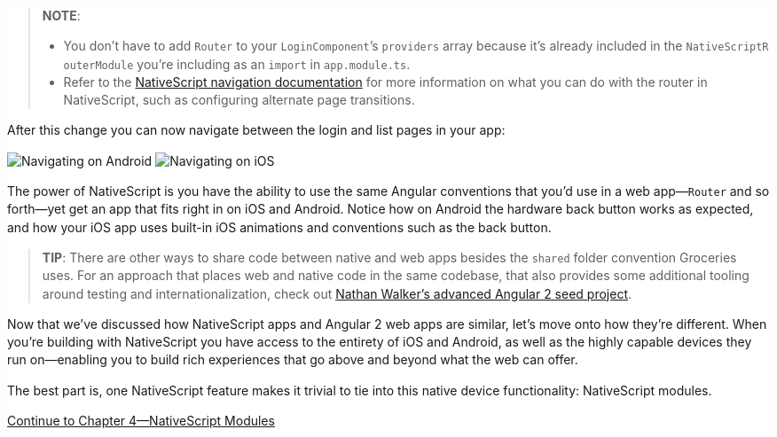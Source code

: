 > **NOTE**:
> * You don’t have to add `Router` to your `LoginComponent`’s `providers` array because it’s already included in the `NativeScriptRouterModule` you’re including as an `import` in `app.module.ts`.
> * Refer to the [NativeScript navigation documentation](https://docs.nativescript.org/angular/core-concepts/angular-navigation.html) for more information on what you can do with the router in NativeScript, such as configuring alternate page transitions.

<div class="exercise-end"></div>

After this change you can now navigate between the login and list pages in your app:

![Navigating on Android](../img/cli-getting-started/angular/chapter3/android/7.gif)
![Navigating on iOS](../img/cli-getting-started/angular/chapter3/ios/7.gif)

The power of NativeScript is you have the ability to use the same Angular conventions that you’d use in a web app—`Router` and so forth—yet get an app that fits right in on iOS and Android. Notice how on Android the hardware back button works as expected, and how your iOS app uses built-in iOS animations and conventions such as the back button.

> **TIP**: There are other ways to share code between native and web apps besides the `shared` folder convention Groceries uses. For an approach that places web and native code in the same codebase, that also provides some additional tooling around testing and internationalization, check out [Nathan Walker’s advanced Angular 2 seed project](https://github.com/NathanWalker/angular2-seed-advanced).

Now that we’ve discussed how NativeScript apps and Angular 2 web apps are similar, let’s move onto how they’re different. When you’re building with NativeScript you have access to the entirety of iOS and Android, as well as the highly capable devices they run on—enabling you to build rich experiences that go above and beyond what the web can offer.

The best part is, one NativeScript feature makes it trivial to tie into this native device functionality: NativeScript modules.

<div class="next-chapter-link-container">
  <a href="ng-chapter-4">Continue to Chapter 4—NativeScript Modules</a>
</div>
